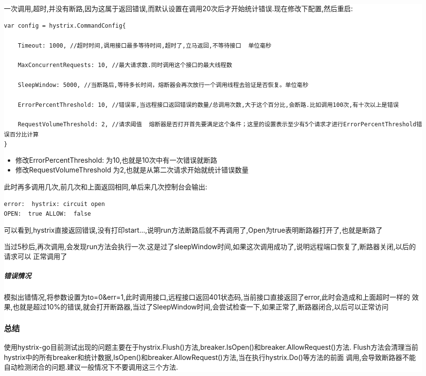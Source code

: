 一次调用,超时,并没有断路,因为这属于返回错误,而默认设置在调用20次后才开始统计错误.现在修改下配置,然后重启:
```
var config = hystrix.CommandConfig{

    Timeout: 1000, //超时时间,调用接口最多等待时间,超时了,立马返回,不等待接口  单位毫秒

    MaxConcurrentRequests: 10, //最大请求数.同时调用这个接口的最大线程数

    SleepWindow: 5000, //当断路后,等待多长时间，熔断器会再次放行一个调用线程去验证是否恢复。单位毫秒

    ErrorPercentThreshold: 10, //错误率,当远程接口返回错误的数量/总调用次数,大于这个百分比,会断路.比如调用100次,有十次以上是错误

    RequestVolumeThreshold: 2, //请求阈值  熔断器是否打开首先要满足这个条件；这里的设置表示至少有5个请求才进行ErrorPercentThreshold错误百分比计算
}
```
* 修改ErrorPercentThreshold: 为10,也就是10次中有一次错误就断路
* 修改RequestVolumeThreshold 为2,也就是从第二次请求开始就统计错误数量

此时再多调用几次,前几次和上面返回相同,单后来几次控制台会输出:
```
error:  hystrix: circuit open
OPEN:  true ALLOW:  false
```
可以看到,hystrix直接返回错误,没有打印start...,说明run方法断路后就不再调用了,Open为true表明断路器打开了,也就是断路了

当过5秒后,再次调用,会发现run方法会执行一次.这是过了sleepWindow时间,如果这次调用成功了,说明远程端口恢复了,断路器关闭,以后的请求可以
正常调用了
##### 错误情况
模拟出错情况,将参数设置为to=0&err=1,此时调用接口,远程接口返回401状态码,当前接口直接返回了error,此时会造成和上面超时一样的
效果,也就是超过10%的错误,就会打开断路器,当过了SleepWindow时间,会尝试检查一下,如果正常了,断路器闭合,以后可以正常访问

### 总结
使用hystrix-go目前测试出现的问题主要在于hystrix.Flush()方法,breaker.IsOpen()和breaker.AllowRequest()方法.
Flush方法会清理当前hystrix中的所有breaker和统计数据,IsOpen()和breaker.AllowRequest()方法,当在执行hystrix.Do()等方法的前面
调用,会导致断路器不能自动检测闭合的问题.建议一般情况下不要调用这三个方法.